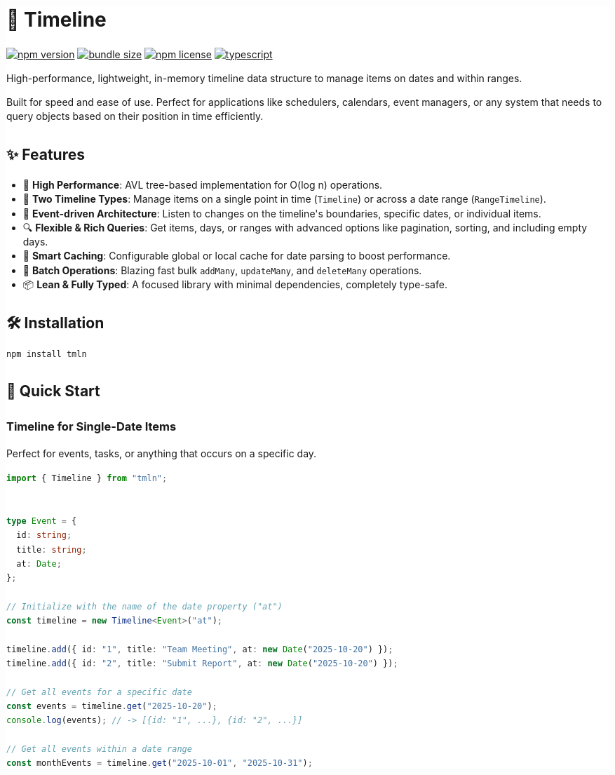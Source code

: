 # 📅 Timeline

[![npm version](https://img.shields.io/npm/v/tmln?style=flat-square)](https://www.npmjs.com/package/tmln)
[![bundle size](https://img.shields.io/bundlephobia/minzip/tmln?style=flat-square)](https://bundlephobia.com/result?p=tmln)
[![npm license](https://img.shields.io/npm/l/tmln?style=flat-square)](https://www.npmjs.com/package/tmln)
[![typescript](https://img.shields.io/npm/types/tmln?style=flat-square)](#)

High-performance, lightweight, in-memory timeline data structure to manage items on dates and within ranges.

Built for speed and ease of use. Perfect for applications like schedulers, calendars, event managers, or any system that needs to query objects based on their position in time efficiently.

## ✨ Features

-   🚀 **High Performance**: AVL tree-based implementation for O(log n) operations.
-   📅 **Two Timeline Types**: Manage items on a single point in time (`Timeline`) or across a date range (`RangeTimeline`).
-   🎯 **Event-driven Architecture**: Listen to changes on the timeline's boundaries, specific dates, or individual items.
-   🔍 **Flexible & Rich Queries**: Get items, days, or ranges with advanced options like pagination, sorting, and including empty days.
-   🧠 **Smart Caching**: Configurable global or local cache for date parsing to boost performance.
-   🔄 **Batch Operations**: Blazing fast bulk `addMany`, `updateMany`, and `deleteMany` operations.
-   📦 **Lean & Fully Typed**: A focused library with minimal dependencies, completely type-safe.

## 🛠️ Installation

```bash
npm install tmln
```

## 🚀 Quick Start

### Timeline for Single-Date Items

Perfect for events, tasks, or anything that occurs on a specific day.

```typescript
import { Timeline } from "tmln";


type Event = {
  id: string;
  title: string;
  at: Date;
};

// Initialize with the name of the date property ("at")
const timeline = new Timeline<Event>("at");

timeline.add({ id: "1", title: "Team Meeting", at: new Date("2025-10-20") });
timeline.add({ id: "2", title: "Submit Report", at: new Date("2025-10-20") });

// Get all events for a specific date
const events = timeline.get("2025-10-20");
console.log(events); // -> [{id: "1", ...}, {id: "2", ...}]

// Get all events within a date range
const monthEvents = timeline.get("2025-10-01", "2025-10-31");
```